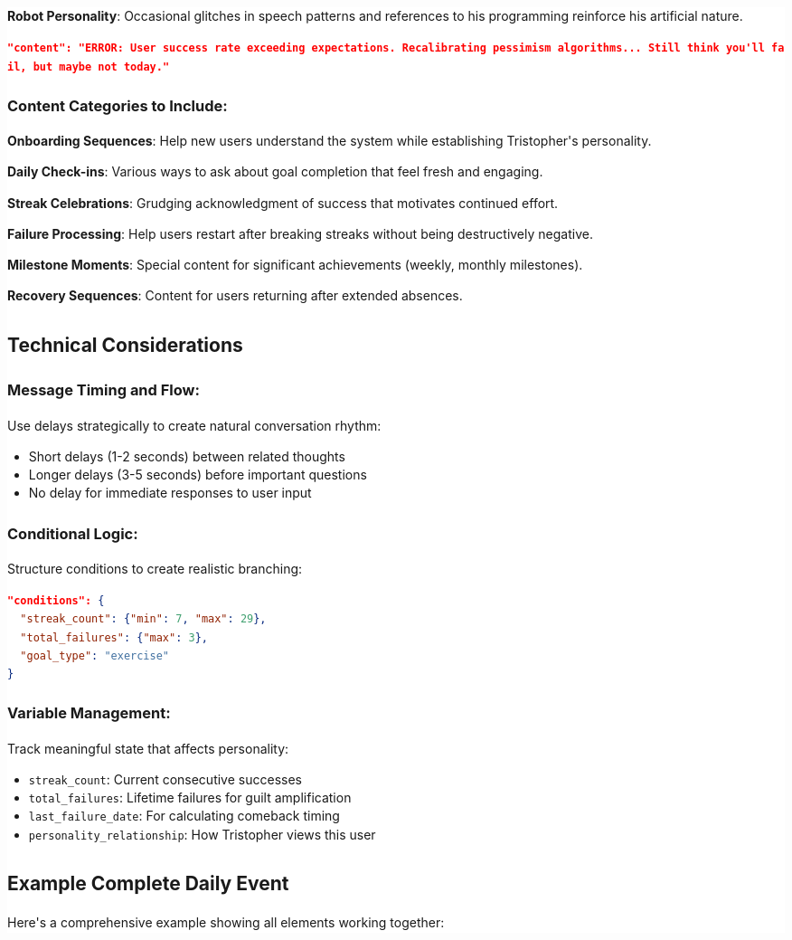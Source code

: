 **Robot Personality**: Occasional glitches in speech patterns and references to his programming reinforce his artificial nature.

```json
"content": "ERROR: User success rate exceeding expectations. Recalibrating pessimism algorithms... Still think you'll fail, but maybe not today."
```

### Content Categories to Include:

**Onboarding Sequences**: Help new users understand the system while establishing Tristopher's personality.

**Daily Check-ins**: Various ways to ask about goal completion that feel fresh and engaging.

**Streak Celebrations**: Grudging acknowledgment of success that motivates continued effort.

**Failure Processing**: Help users restart after breaking streaks without being destructively negative.

**Milestone Moments**: Special content for significant achievements (weekly, monthly milestones).

**Recovery Sequences**: Content for users returning after extended absences.

## Technical Considerations

### Message Timing and Flow:

Use delays strategically to create natural conversation rhythm:
- Short delays (1-2 seconds) between related thoughts
- Longer delays (3-5 seconds) before important questions
- No delay for immediate responses to user input

### Conditional Logic:

Structure conditions to create realistic branching:
```json
"conditions": {
  "streak_count": {"min": 7, "max": 29},
  "total_failures": {"max": 3},
  "goal_type": "exercise"
}
```

### Variable Management:

Track meaningful state that affects personality:
- `streak_count`: Current consecutive successes
- `total_failures`: Lifetime failures for guilt amplification
- `last_failure_date`: For calculating comeback timing
- `personality_relationship`: How Tristopher views this user

## Example Complete Daily Event

Here's a comprehensive example showing all elements working together:

